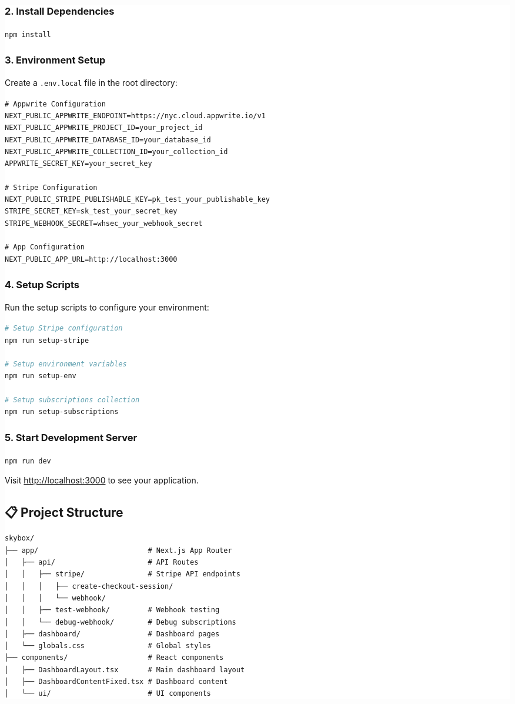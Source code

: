 ### 2. Install Dependencies

```bash
npm install
```

### 3. Environment Setup

Create a `.env.local` file in the root directory:

```env
# Appwrite Configuration
NEXT_PUBLIC_APPWRITE_ENDPOINT=https://nyc.cloud.appwrite.io/v1
NEXT_PUBLIC_APPWRITE_PROJECT_ID=your_project_id
NEXT_PUBLIC_APPWRITE_DATABASE_ID=your_database_id
NEXT_PUBLIC_APPWRITE_COLLECTION_ID=your_collection_id
APPWRITE_SECRET_KEY=your_secret_key

# Stripe Configuration
NEXT_PUBLIC_STRIPE_PUBLISHABLE_KEY=pk_test_your_publishable_key
STRIPE_SECRET_KEY=sk_test_your_secret_key
STRIPE_WEBHOOK_SECRET=whsec_your_webhook_secret

# App Configuration
NEXT_PUBLIC_APP_URL=http://localhost:3000
```

### 4. Setup Scripts

Run the setup scripts to configure your environment:

```bash
# Setup Stripe configuration
npm run setup-stripe

# Setup environment variables
npm run setup-env

# Setup subscriptions collection
npm run setup-subscriptions
```

### 5. Start Development Server

```bash
npm run dev
```

Visit [http://localhost:3000](http://localhost:3000) to see your application.

## 📋 Project Structure

```
skybox/
├── app/                          # Next.js App Router
│   ├── api/                      # API Routes
│   │   ├── stripe/               # Stripe API endpoints
│   │   │   ├── create-checkout-session/
│   │   │   └── webhook/
│   │   ├── test-webhook/         # Webhook testing
│   │   └── debug-webhook/        # Debug subscriptions
│   ├── dashboard/                # Dashboard pages
│   └── globals.css               # Global styles
├── components/                   # React components
│   ├── DashboardLayout.tsx       # Main dashboard layout
│   ├── DashboardContentFixed.tsx # Dashboard content
│   └── ui/                       # UI components
```